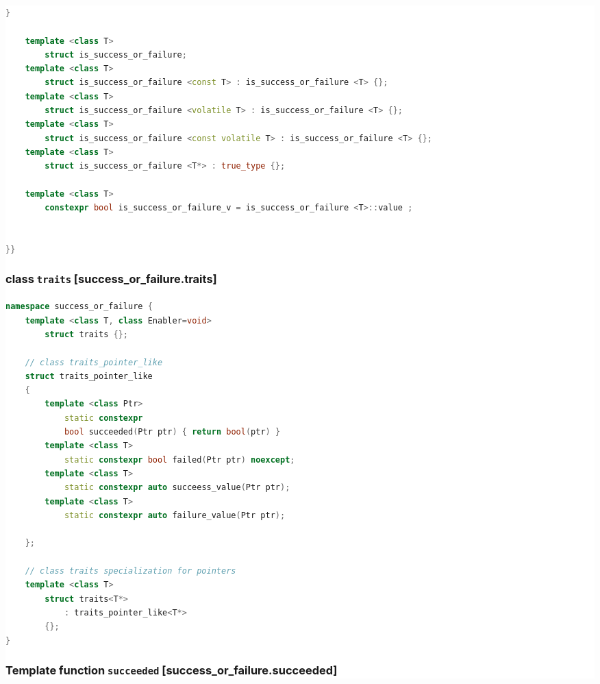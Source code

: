 ```c++
}
 
    template <class T>
        struct is_success_or_failure;
    template <class T>
        struct is_success_or_failure <const T> : is_success_or_failure <T> {};
    template <class T>
        struct is_success_or_failure <volatile T> : is_success_or_failure <T> {};
    template <class T>
        struct is_success_or_failure <const volatile T> : is_success_or_failure <T> {};
    template <class T>
        struct is_success_or_failure <T*> : true_type {};

    template <class T>
        constexpr bool is_success_or_failure_v = is_success_or_failure <T>::value ;


}}
```

###  class `traits` [success_or_failure.traits]

```c++
namespace success_or_failure {
    template <class T, class Enabler=void>
        struct traits {};

    // class traits_pointer_like
    struct traits_pointer_like
    {
        template <class Ptr>
            static constexpr
            bool succeeded(Ptr ptr) { return bool(ptr) }
        template <class T>
            static constexpr bool failed(Ptr ptr) noexcept;        
        template <class T>
            static constexpr auto succeess_value(Ptr ptr);        
        template <class T>
            static constexpr auto failure_value(Ptr ptr);
            
    };

    // class traits specialization for pointers
    template <class T>
        struct traits<T*> 
            : traits_pointer_like<T*>
        {};
} 
```


###  Template function `succeeded` [success_or_failure.succeeded]


[N4564]: http://www.open-std.org/jtc1/sc22/wg21/docs/papers/2015/n4564.pdf "N4564 - Working Draft, C++ Extensions for Library Fundamentals, Version 2 PDTS"
[P0032R0]: http://www.open-std.org/jtc1/sc22/wg21/docs/papers/2015/p0032r0.pdf "Homogeneous interface for variant, any and optional"
[P0050R0]: http://www.open-std.org/jtc1/sc22/wg21/docs/papers/2015/p0050r0.pdf "C++ generic match function"
[P0088R0]: http://www.open-std.org/jtc1/sc22/wg21/docs/papers/2015/p0088r0.pdf "Variant: a type-safe union that is rarely invalid (v5)"  
[P0091R0]: http://www.open-std.org/jtc1/sc22/wg21/docs/papers/2015/p0091r0.html "Template parameter deduction for constructors (Rev. 3)"
[P0338R2]: http://www.open-std.org/jtc1/sc22/wg21/docs/papers/2017/p0338r2.pdf "C++ generic factories"
[P0343R1]: http://www.open-std.org/JTC1/SC22/WG21/docs/papers/2017/p0343r1.pdf "Meta-programming High-Order functions"
[P0650R0]: http://www.open-std.org/JTC1/SC22/WG21/docs/papers/2017/p0650r0.pdf "C++ Monadic interface"  
[LWG 2510]: http://cplusplus.github.io/LWG/lwg-active.html#2510 "Tag types should not be DefaultConstructible"
[CWG 1518]: http://open-std.org/JTC1/SC22/WG21/docs/cwg_active.html#1518 "Explicit default constructors and copy-list-initialization" 
[CWG 1630]: http://open-std.org/JTC1/SC22/WG21/docs/cwg_defects.html#1630 "Multiple default constructor templates" 
[SUM_TYPE]: https://github.com/viboes/std-make/tree/master/include/experimental/fundamental/v3/sum_type "Generic Sum Types"